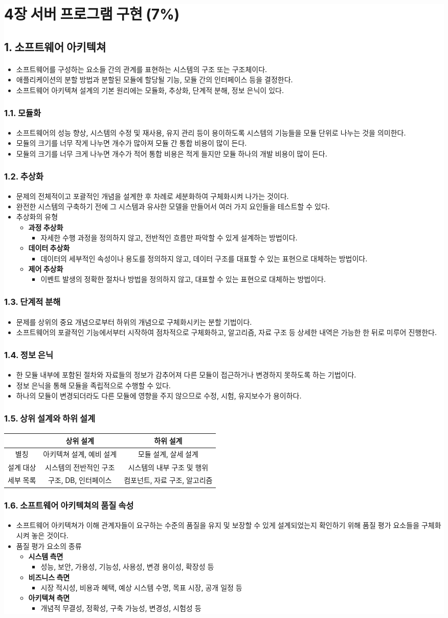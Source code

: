 # 4장 서버 프로그램 구현 (7%)

## 1. 소프트웨어 아키텍쳐
- 소프트웨어를 구성하는 요소들 간의 관계를 표현하는 시스템의 구조 또는 구조체이다.
- 애플리케이션의 분할 방법과 분할된 모듈에 할당될 기능, 모듈 간의 인터페이스 등을 결정한다.
- 소프트웨어 아키텍쳐 설계의 기본 원리에는 모듈화, 추상화, 단계적 분해, 정보 은닉이 있다.

### 1.1. 모듈화
- 소프트웨어의 성능 향상, 시스템의 수정 및 재사용, 유지 관리 등이 용이하도록 시스템의 기능들을 모듈 단위로 나누는 것을 의미한다.
- 모듈의 크기를 너무 작게 나누면 개수가 많아져 모듈 간 통합 비용이 많이 든다.
- 모듈의 크기를 너무 크게 나누면 개수가 적어 통합 비용은 적게 들지만 모듈 하나의 개발 비용이 많이 든다.

### 1.2. 추상화
- 문제의 전체적이고 포괄적인 개념을 설계한 후 차례로 세분화하여 구체화시켜 나가는 것이다.
- 완전한 시스템의 구축하기 전에 그 시스템과 유사한 모델을 만들어서 여러 가지 요인들을 테스트할 수 있다.
- 추상화의 유형
  - **과정 추상화**
    - 자세한 수행 과정을 정의하지 않고, 전반적인 흐름만 파악할 수 있게 설계하는 방법이다.
  - **데이터 추상화**
    - 데이터의 세부적인 속성이나 용도를 정의하지 않고, 데이터 구조를 대표할 수 있는 표현으로 대체하는 방법이다.
  - **제어 추상화**
    - 이벤트 발생의 정확한 절차나 방법을 정의하지 않고, 대표할 수 있는 표현으로 대체하는 방법이다.

### 1.3. 단계적 분해
- 문제를 상위의 중요 개념으로부터 하위의 개념으로 구체화시키는 분할 기법이다.
- 소프트웨어의 포괄적인 기능에서부터 시작하여 점차적으로 구체화하고, 알고리즘, 자료 구조 등 상세한 내역은 가능한 한 뒤로 미루어 진행한다.

### 1.4. 정보 은닉
- 한 모듈 내부에 포함된 절차와 자료들의 정보가 감추어져 다른 모듈이 접근하거나 변경하지 못하도록 하는 기법이다.
- 정보 은닉을 통해 모듈을 족립적으로 수행할 수 있다.
- 하나의 모듈이 변경되더라도 다른 모듈에 영향을 주지 않으므로 수정, 시험, 유지보수가 용이하다.

### 1.5. 상위 설계와 하위 설계
||**상위 설계**|**하위 설계**|
|:-:|:-:|:-:|
|별칭|아키텍쳐 설계, 예비 설계|모듈 설계, 살세 설계|
|설계 대상|시스템의 전반적인 구조|시스템의 내부 구조 및 행위|
|세부 목록|구조, DB, 인터페이스|컴포넌트, 자료 구조, 알고리즘|

### 1.6. 소프트웨어 아키텍쳐의 품질 속성
- 소프트웨어 아키텍쳐가 이해 관계자들이 요구하는 수준의 품질을 유지 및 보장할 수 있게 설계되었는지 확인하기 위해 품질 평가 요소들을 구체화시켜 놓은 것이다.
- 품질 평가 요소의 종류
  - **시스템 측면**
    - 성능, 보안, 가용성, 기능성, 사용성, 변경 용이성, 확장성 등
  - **비즈니스 측면**
    - 시장 적시성, 비용과 혜택, 예상 시스템 수명, 목표 시장, 공개 일정 등
  - **아키텍쳐 측면**
    - 개념적 무결성, 정확성, 구축 가능성, 변경성, 시험성 등
